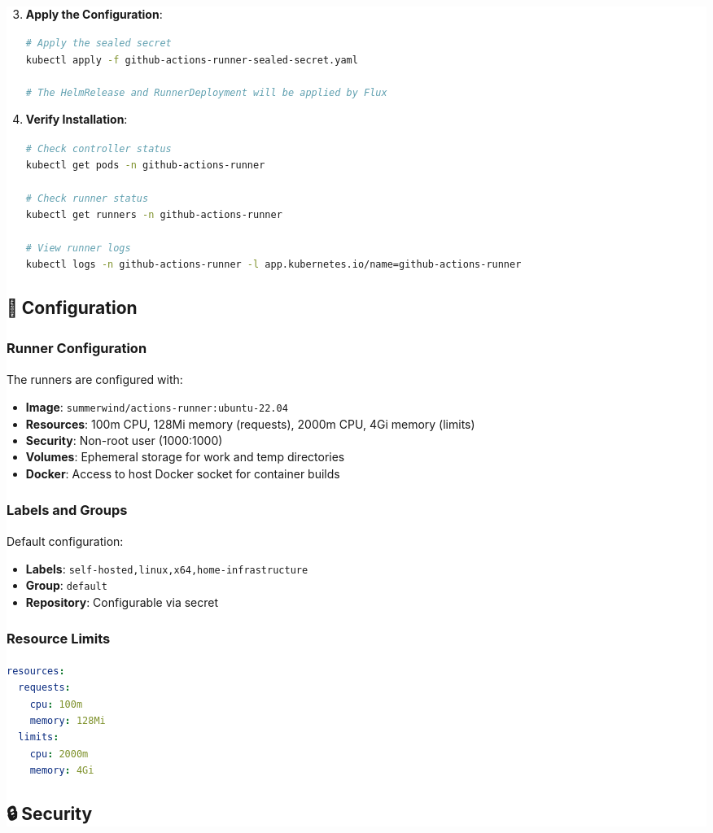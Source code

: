 3. **Apply the Configuration**:
   ```bash
   # Apply the sealed secret
   kubectl apply -f github-actions-runner-sealed-secret.yaml
   
   # The HelmRelease and RunnerDeployment will be applied by Flux
   ```

4. **Verify Installation**:
   ```bash
   # Check controller status
   kubectl get pods -n github-actions-runner
   
   # Check runner status
   kubectl get runners -n github-actions-runner
   
   # View runner logs
   kubectl logs -n github-actions-runner -l app.kubernetes.io/name=github-actions-runner
   ```

## 🔧 Configuration

### Runner Configuration

The runners are configured with:
- **Image**: `summerwind/actions-runner:ubuntu-22.04`
- **Resources**: 100m CPU, 128Mi memory (requests), 2000m CPU, 4Gi memory (limits)
- **Security**: Non-root user (1000:1000)
- **Volumes**: Ephemeral storage for work and temp directories
- **Docker**: Access to host Docker socket for container builds

### Labels and Groups

Default configuration:
- **Labels**: `self-hosted,linux,x64,home-infrastructure`
- **Group**: `default`
- **Repository**: Configurable via secret

### Resource Limits

```yaml
resources:
  requests:
    cpu: 100m
    memory: 128Mi
  limits:
    cpu: 2000m
    memory: 4Gi
```

## 🔒 Security
